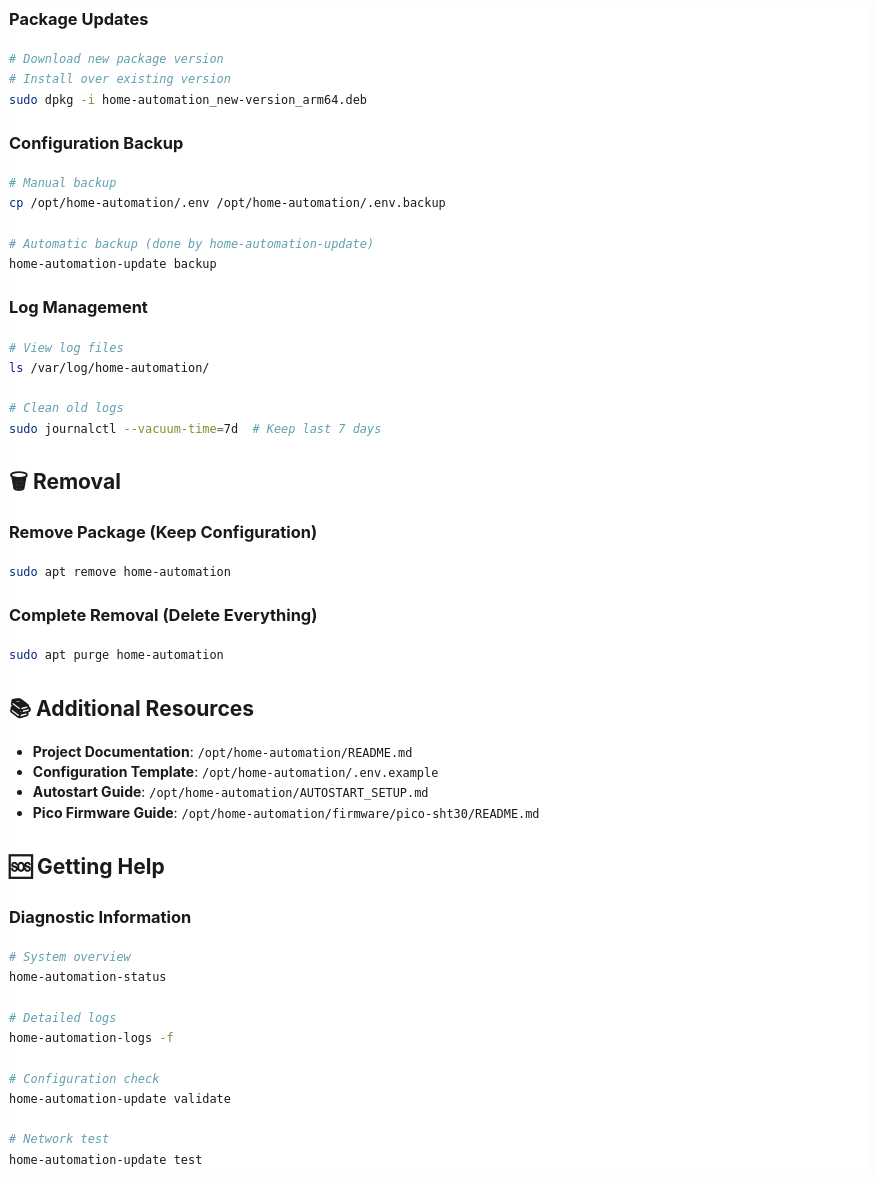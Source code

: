 ### Package Updates
```bash
# Download new package version
# Install over existing version
sudo dpkg -i home-automation_new-version_arm64.deb
```

### Configuration Backup
```bash
# Manual backup
cp /opt/home-automation/.env /opt/home-automation/.env.backup

# Automatic backup (done by home-automation-update)
home-automation-update backup
```

### Log Management
```bash
# View log files
ls /var/log/home-automation/

# Clean old logs
sudo journalctl --vacuum-time=7d  # Keep last 7 days
```

## 🗑️ Removal

### Remove Package (Keep Configuration)
```bash
sudo apt remove home-automation
```

### Complete Removal (Delete Everything)
```bash
sudo apt purge home-automation
```

## 📚 Additional Resources

- **Project Documentation**: `/opt/home-automation/README.md`
- **Configuration Template**: `/opt/home-automation/.env.example`
- **Autostart Guide**: `/opt/home-automation/AUTOSTART_SETUP.md`
- **Pico Firmware Guide**: `/opt/home-automation/firmware/pico-sht30/README.md`

## 🆘 Getting Help

### Diagnostic Information
```bash
# System overview
home-automation-status

# Detailed logs
home-automation-logs -f

# Configuration check
home-automation-update validate

# Network test
home-automation-update test
```
